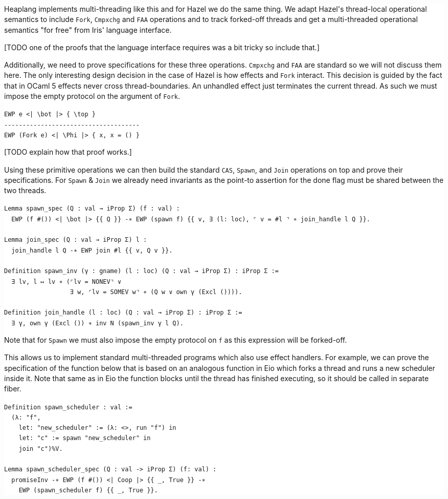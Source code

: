 Heaplang implements multi-threading like this and for Hazel we do the same thing.
We adapt Hazel's thread-local operational semantics to include `Fork`, `Cmpxchg` and `FAA` operations and to track forked-off threads and get a multi-threaded operational semantics "for free" from Iris' language interface.

[TODO one of the proofs that the language interface requires was a bit tricky so include that.]

Additionally, we need to prove specifications for these three operations.
`Cmpxchg` and `FAA` are standard so we will not discuss them here.
The only interesting design decision in the case of Hazel is how effects and `Fork` interact.
This decision is guided by the fact that in OCaml 5 effects never cross thread-boundaries.
An unhandled effect just terminates the current thread.
As such we must impose the empty protocol on the argument of `Fork`.

```
EWP e <| \bot |> { \top }
-------------------------------------
EWP (Fork e) <| \Phi |> { x, x = () }
```

[TODO explain how that proof works.]

Using these primitive operations we can then build the standard `CAS`, `Spawn`, and `Join` operations on top and prove their specifications.
For `Spawn` & `Join` we already need invariants as the point-to assertion for the done flag must be shared between the two threads.

```
Lemma spawn_spec (Q : val → iProp Σ) (f : val) :
  EWP (f #()) <| \bot |> {{ Q }} -∗ EWP (spawn f) {{ v, ∃ (l: loc), ⌜ v = #l ⌝ ∗ join_handle l Q }}.

Lemma join_spec (Q : val → iProp Σ) l :
  join_handle l Q -∗ EWP join #l {{ v, Q v }}.

Definition spawn_inv (γ : gname) (l : loc) (Q : val → iProp Σ) : iProp Σ :=
  ∃ lv, l ↦ lv ∗ (⌜lv = NONEV⌝ ∨
                  ∃ w, ⌜lv = SOMEV w⌝ ∗ (Q w ∨ own γ (Excl ()))).

Definition join_handle (l : loc) (Q : val → iProp Σ) : iProp Σ :=
  ∃ γ, own γ (Excl ()) ∗ inv N (spawn_inv γ l Q).
```

Note that for `Spawn` we must also impose the empty protocol on `f` as this expression will be forked-off.

This allows us to implement standard multi-threaded programs which also use effect handlers.
For example, we can prove the specification of the function below that is based on an analogous function in Eio which forks a thread and runs a new scheduler inside it.
Note that same as in Eio the function blocks until the thread has finished executing, so it should be called in separate fiber.

```
Definition spawn_scheduler : val :=
  (λ: "f",
    let: "new_scheduler" := (λ: <>, run "f") in
    let: "c" := spawn "new_scheduler" in
    join "c")%V.

Lemma spawn_scheduler_spec (Q : val -> iProp Σ) (f: val) :
  promiseInv -∗ EWP (f #()) <| Coop |> {{ _, True }} -∗
    EWP (spawn_scheduler f) {{ _, True }}.
```
